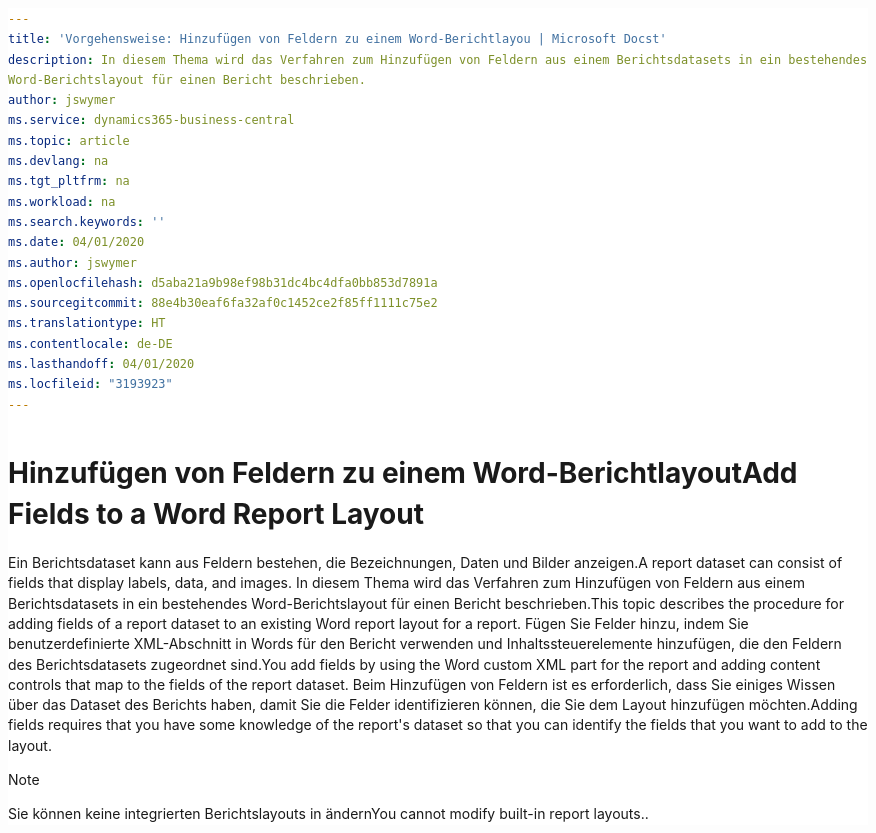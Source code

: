 ```yaml
---
title: 'Vorgehensweise: Hinzufügen von Feldern zu einem Word-Berichtlayou | Microsoft Docst'
description: In diesem Thema wird das Verfahren zum Hinzufügen von Feldern aus einem Berichtsdatasets in ein bestehendes Word-Berichtslayout für einen Bericht beschrieben.
author: jswymer
ms.service: dynamics365-business-central
ms.topic: article
ms.devlang: na
ms.tgt_pltfrm: na
ms.workload: na
ms.search.keywords: ''
ms.date: 04/01/2020
ms.author: jswymer
ms.openlocfilehash: d5aba21a9b98ef98b31dc4bc4dfa0bb853d7891a
ms.sourcegitcommit: 88e4b30eaf6fa32af0c1452ce2f85ff1111c75e2
ms.translationtype: HT
ms.contentlocale: de-DE
ms.lasthandoff: 04/01/2020
ms.locfileid: "3193923"
---
```

# <a name="add-fields-to-a-word-report-layout"></a><span data-ttu-id="84884-103">Hinzufügen von Feldern zu einem Word-Berichtlayout</span><span class="sxs-lookup"><span data-stu-id="84884-103">Add Fields to a Word Report Layout</span></span>
<span data-ttu-id="84884-104">Ein Berichtsdataset kann aus Feldern bestehen, die Bezeichnungen, Daten und Bilder anzeigen.</span><span class="sxs-lookup"><span data-stu-id="84884-104">A report dataset can consist of fields that display labels, data, and images.</span></span> <span data-ttu-id="84884-105">In diesem Thema wird das Verfahren zum Hinzufügen von Feldern aus einem Berichtsdatasets in ein bestehendes Word-Berichtslayout für einen Bericht beschrieben.</span><span class="sxs-lookup"><span data-stu-id="84884-105">This topic describes the procedure for adding fields of a report dataset to an existing Word report layout for a report.</span></span> <span data-ttu-id="84884-106">Fügen Sie Felder hinzu, indem Sie benutzerdefinierte XML-Abschnitt in Words für den Bericht verwenden und Inhaltssteuerelemente hinzufügen, die den Feldern des Berichtsdatasets zugeordnet sind.</span><span class="sxs-lookup"><span data-stu-id="84884-106">You add fields by using the Word custom XML part for the report and adding content controls that map to the fields of the report dataset.</span></span> <span data-ttu-id="84884-107">Beim Hinzufügen von Feldern ist es erforderlich, dass Sie einiges Wissen über das Dataset des Berichts haben, damit Sie die Felder identifizieren können, die Sie dem Layout hinzufügen möchten.</span><span class="sxs-lookup"><span data-stu-id="84884-107">Adding fields requires that you have some knowledge of the report's dataset so that you can identify the fields that you want to add to the layout.</span></span>  
  
> [!NOTE]  
>  <span data-ttu-id="84884-108">Sie können keine integrierten Berichtslayouts in ändern</span><span class="sxs-lookup"><span data-stu-id="84884-108">You cannot modify built-in report layouts</span></span><span data-ttu-id="84884-109">.</span><span class="sxs-lookup"><span data-stu-id="84884-109">.</span></span>  
